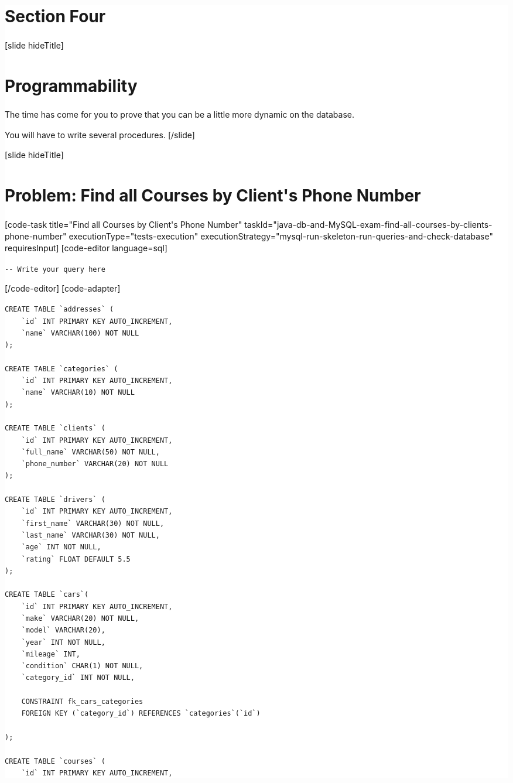 # Section Four
[slide hideTitle]
# Programmability 
The time has come for you to prove that you can be a little more dynamic on the database. 

You will have to write several procedures.
[/slide]


[slide hideTitle]
# Problem: Find all Courses by Client's Phone Number
[code-task title="Find all Courses by Client's Phone Number" taskId="java-db-and-MySQL-exam-find-all-courses-by-clients-phone-number" executionType="tests-execution" executionStrategy="mysql-run-skeleton-run-queries-and-check-database" requiresInput]
[code-editor language=sql]
```
-- Write your query here
```
[/code-editor]
[code-adapter]
```
CREATE TABLE `addresses` (
    `id` INT PRIMARY KEY AUTO_INCREMENT,
    `name` VARCHAR(100) NOT NULL
);

CREATE TABLE `categories` (
    `id` INT PRIMARY KEY AUTO_INCREMENT,
    `name` VARCHAR(10) NOT NULL
);

CREATE TABLE `clients` (
    `id` INT PRIMARY KEY AUTO_INCREMENT, 
    `full_name` VARCHAR(50) NOT NULL,
    `phone_number` VARCHAR(20) NOT NULL
);

CREATE TABLE `drivers` (
    `id` INT PRIMARY KEY AUTO_INCREMENT,
    `first_name` VARCHAR(30) NOT NULL,
    `last_name` VARCHAR(30) NOT NULL,
    `age` INT NOT NULL,
    `rating` FLOAT DEFAULT 5.5
);

CREATE TABLE `cars`(
    `id` INT PRIMARY KEY AUTO_INCREMENT,
    `make` VARCHAR(20) NOT NULL,
    `model` VARCHAR(20),
    `year` INT NOT NULL,
    `mileage` INT,
    `condition` CHAR(1) NOT NULL, 
    `category_id` INT NOT NULL,

    CONSTRAINT fk_cars_categories 
    FOREIGN KEY (`category_id`) REFERENCES `categories`(`id`)

);

CREATE TABLE `courses` (
    `id` INT PRIMARY KEY AUTO_INCREMENT, 
```
